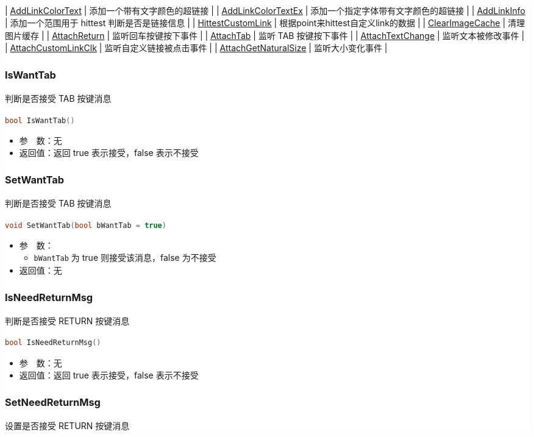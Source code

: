 | [AddLinkColorText](#AddLinkColorText) | 添加一个带有文字颜色的超链接 |
| [AddLinkColorTextEx](#AddLinkColorTextEx) | 添加一个指定字体带有文字颜色的超链接 |
| [AddLinkInfo](#AddLinkInfo) | 添加一个范围用于 hittest 判断是否是链接信息 |
| [HittestCustomLink](#HittestCustomLink) | 根据point来hittest自定义link的数据 |
| [ClearImageCache](#ClearImageCache) | 清理图片缓存 |
| [AttachReturn](#AttachReturn) | 监听回车按键按下事件 |
| [AttachTab](#AttachTab) | 监听 TAB 按键按下事件 |
| [AttachTextChange](#AttachTextChange) | 监听文本被修改事件 |
| [AttachCustomLinkClk](#AttachCustomLinkClk) | 监听自定义链接被点击事件 |
| [AttachGetNaturalSize](#AttachGetNaturalSize) | 监听大小变化事件 |


### IsWantTab

判断是否接受 TAB 按键消息

```cpp
bool IsWantTab()
```

 - 参&emsp;数：无  
 - 返回值：返回 true 表示接受，false 表示不接受

### SetWantTab

判断是否接受 TAB 按键消息

```cpp
void SetWantTab(bool bWantTab = true)
```

 - 参&emsp;数：  
    - `bWantTab` 为 true 则接受该消息，false 为不接受
 - 返回值：无

### IsNeedReturnMsg

判断是否接受 RETURN 按键消息

```cpp
bool IsNeedReturnMsg()
```

 - 参&emsp;数：无  
 - 返回值：返回 true 表示接受，false 表示不接受

### SetNeedReturnMsg

设置是否接受 RETURN 按键消息
